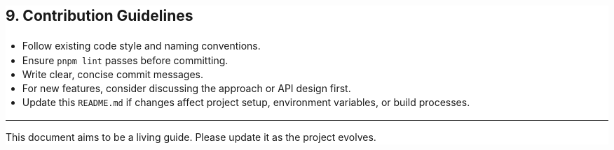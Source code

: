 ## 9. Contribution Guidelines

*   Follow existing code style and naming conventions.
*   Ensure `pnpm lint` passes before committing.
*   Write clear, concise commit messages.
*   For new features, consider discussing the approach or API design first.
*   Update this `README.md` if changes affect project setup, environment variables, or build processes.

---
This document aims to be a living guide. Please update it as the project evolves.
